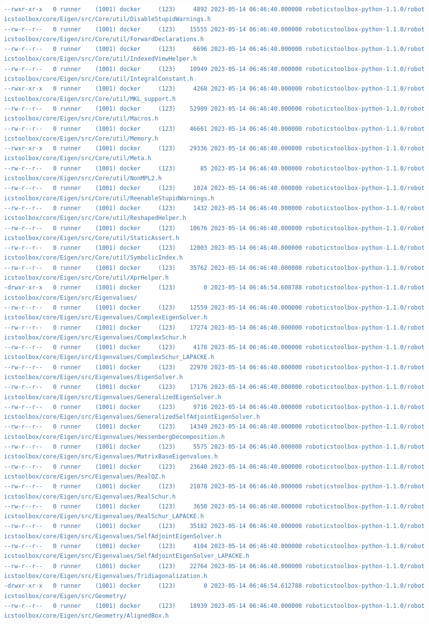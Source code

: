 ```diff
--rwxr-xr-x   0 runner    (1001) docker     (123)     4892 2023-05-14 06:46:40.000000 roboticstoolbox-python-1.1.0/roboticstoolbox/core/Eigen/src/Core/util/DisableStupidWarnings.h
--rw-r--r--   0 runner    (1001) docker     (123)    15555 2023-05-14 06:46:40.000000 roboticstoolbox-python-1.1.0/roboticstoolbox/core/Eigen/src/Core/util/ForwardDeclarations.h
--rw-r--r--   0 runner    (1001) docker     (123)     6696 2023-05-14 06:46:40.000000 roboticstoolbox-python-1.1.0/roboticstoolbox/core/Eigen/src/Core/util/IndexedViewHelper.h
--rw-r--r--   0 runner    (1001) docker     (123)    10949 2023-05-14 06:46:40.000000 roboticstoolbox-python-1.1.0/roboticstoolbox/core/Eigen/src/Core/util/IntegralConstant.h
--rwxr-xr-x   0 runner    (1001) docker     (123)     4268 2023-05-14 06:46:40.000000 roboticstoolbox-python-1.1.0/roboticstoolbox/core/Eigen/src/Core/util/MKL_support.h
--rw-r--r--   0 runner    (1001) docker     (123)    52909 2023-05-14 06:46:40.000000 roboticstoolbox-python-1.1.0/roboticstoolbox/core/Eigen/src/Core/util/Macros.h
--rw-r--r--   0 runner    (1001) docker     (123)    46661 2023-05-14 06:46:40.000000 roboticstoolbox-python-1.1.0/roboticstoolbox/core/Eigen/src/Core/util/Memory.h
--rwxr-xr-x   0 runner    (1001) docker     (123)    29336 2023-05-14 06:46:40.000000 roboticstoolbox-python-1.1.0/roboticstoolbox/core/Eigen/src/Core/util/Meta.h
--rw-r--r--   0 runner    (1001) docker     (123)       85 2023-05-14 06:46:40.000000 roboticstoolbox-python-1.1.0/roboticstoolbox/core/Eigen/src/Core/util/NonMPL2.h
--rw-r--r--   0 runner    (1001) docker     (123)     1024 2023-05-14 06:46:40.000000 roboticstoolbox-python-1.1.0/roboticstoolbox/core/Eigen/src/Core/util/ReenableStupidWarnings.h
--rw-r--r--   0 runner    (1001) docker     (123)     1432 2023-05-14 06:46:40.000000 roboticstoolbox-python-1.1.0/roboticstoolbox/core/Eigen/src/Core/util/ReshapedHelper.h
--rw-r--r--   0 runner    (1001) docker     (123)    10676 2023-05-14 06:46:40.000000 roboticstoolbox-python-1.1.0/roboticstoolbox/core/Eigen/src/Core/util/StaticAssert.h
--rw-r--r--   0 runner    (1001) docker     (123)    12003 2023-05-14 06:46:40.000000 roboticstoolbox-python-1.1.0/roboticstoolbox/core/Eigen/src/Core/util/SymbolicIndex.h
--rw-r--r--   0 runner    (1001) docker     (123)    35762 2023-05-14 06:46:40.000000 roboticstoolbox-python-1.1.0/roboticstoolbox/core/Eigen/src/Core/util/XprHelper.h
-drwxr-xr-x   0 runner    (1001) docker     (123)        0 2023-05-14 06:46:54.608788 roboticstoolbox-python-1.1.0/roboticstoolbox/core/Eigen/src/Eigenvalues/
--rw-r--r--   0 runner    (1001) docker     (123)    12559 2023-05-14 06:46:40.000000 roboticstoolbox-python-1.1.0/roboticstoolbox/core/Eigen/src/Eigenvalues/ComplexEigenSolver.h
--rw-r--r--   0 runner    (1001) docker     (123)    17274 2023-05-14 06:46:40.000000 roboticstoolbox-python-1.1.0/roboticstoolbox/core/Eigen/src/Eigenvalues/ComplexSchur.h
--rw-r--r--   0 runner    (1001) docker     (123)     4178 2023-05-14 06:46:40.000000 roboticstoolbox-python-1.1.0/roboticstoolbox/core/Eigen/src/Eigenvalues/ComplexSchur_LAPACKE.h
--rw-r--r--   0 runner    (1001) docker     (123)    22970 2023-05-14 06:46:40.000000 roboticstoolbox-python-1.1.0/roboticstoolbox/core/Eigen/src/Eigenvalues/EigenSolver.h
--rw-r--r--   0 runner    (1001) docker     (123)    17176 2023-05-14 06:46:40.000000 roboticstoolbox-python-1.1.0/roboticstoolbox/core/Eigen/src/Eigenvalues/GeneralizedEigenSolver.h
--rw-r--r--   0 runner    (1001) docker     (123)     9716 2023-05-14 06:46:40.000000 roboticstoolbox-python-1.1.0/roboticstoolbox/core/Eigen/src/Eigenvalues/GeneralizedSelfAdjointEigenSolver.h
--rw-r--r--   0 runner    (1001) docker     (123)    14349 2023-05-14 06:46:40.000000 roboticstoolbox-python-1.1.0/roboticstoolbox/core/Eigen/src/Eigenvalues/HessenbergDecomposition.h
--rw-r--r--   0 runner    (1001) docker     (123)     5575 2023-05-14 06:46:40.000000 roboticstoolbox-python-1.1.0/roboticstoolbox/core/Eigen/src/Eigenvalues/MatrixBaseEigenvalues.h
--rw-r--r--   0 runner    (1001) docker     (123)    23640 2023-05-14 06:46:40.000000 roboticstoolbox-python-1.1.0/roboticstoolbox/core/Eigen/src/Eigenvalues/RealQZ.h
--rw-r--r--   0 runner    (1001) docker     (123)    21078 2023-05-14 06:46:40.000000 roboticstoolbox-python-1.1.0/roboticstoolbox/core/Eigen/src/Eigenvalues/RealSchur.h
--rw-r--r--   0 runner    (1001) docker     (123)     3650 2023-05-14 06:46:40.000000 roboticstoolbox-python-1.1.0/roboticstoolbox/core/Eigen/src/Eigenvalues/RealSchur_LAPACKE.h
--rw-r--r--   0 runner    (1001) docker     (123)    35182 2023-05-14 06:46:40.000000 roboticstoolbox-python-1.1.0/roboticstoolbox/core/Eigen/src/Eigenvalues/SelfAdjointEigenSolver.h
--rw-r--r--   0 runner    (1001) docker     (123)     4104 2023-05-14 06:46:40.000000 roboticstoolbox-python-1.1.0/roboticstoolbox/core/Eigen/src/Eigenvalues/SelfAdjointEigenSolver_LAPACKE.h
--rw-r--r--   0 runner    (1001) docker     (123)    22764 2023-05-14 06:46:40.000000 roboticstoolbox-python-1.1.0/roboticstoolbox/core/Eigen/src/Eigenvalues/Tridiagonalization.h
-drwxr-xr-x   0 runner    (1001) docker     (123)        0 2023-05-14 06:46:54.612788 roboticstoolbox-python-1.1.0/roboticstoolbox/core/Eigen/src/Geometry/
--rw-r--r--   0 runner    (1001) docker     (123)    18939 2023-05-14 06:46:40.000000 roboticstoolbox-python-1.1.0/roboticstoolbox/core/Eigen/src/Geometry/AlignedBox.h
```